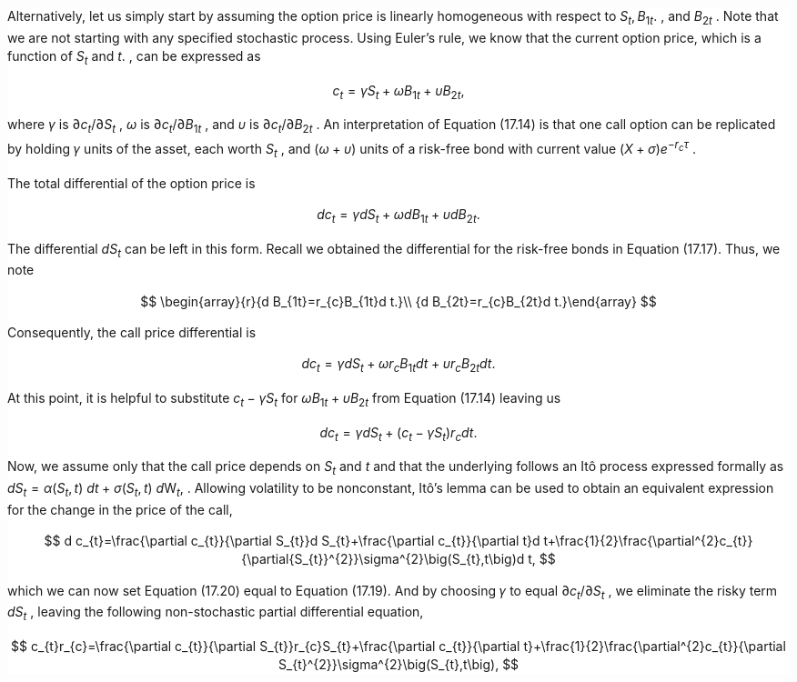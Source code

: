 Alternatively, let us simply start by assuming the option price is linearly homogeneous with respect to $S_{t},B_{1t}.$ , and $B_{2t}$ . Note that we are not starting with any specified stochastic process. Using Euler’s rule, we know that the current option price, which is a function of $S_{t}$ and $t.$ , can be expressed as  

$$
c_{t}=\gamma S_{t}+\omega B_{1t}+\upsilon B_{2t},
$$  

where $\gamma$ is $\partial c_{t}/\partial S_{t}$ , $\omega$ is $\partial{c_{t}}/\partial{B_{1t}}$ , and $\upsilon$ is $\partial c_{t}/\partial B_{2t}$ . An interpretation of Equation (17.14) is that one call option can be replicated by holding 𝛾 units of the asset, each worth $S_{t}$ , and $(\omega+\upsilon)$ units of a risk-free bond with current value $(X+\sigma)e^{-r_{c}\tau}$ .  

The total differential of the option price is  

$$
d c_{t}=\gamma d S_{t}+\omega d B_{1t}+\upsilon d B_{2t}.
$$  

The differential $d S_{t}$ can be left in this form. Recall we obtained the differential for the risk-free bonds in Equation (17.17). Thus, we note  

$$
\begin{array}{r}{d B_{1t}=r_{c}B_{1t}d t.}\\ {d B_{2t}=r_{c}B_{2t}d t.}\end{array}
$$  

Consequently, the call price differential is  

$$
d c_{t}=\gamma d S_{t}+\omega r_{c}B_{1t}d t+\upsilon r_{c}B_{2t}d t.
$$  

At this point, it is helpful to substitute $c_{t}-\gamma S_{t}$ for $\omega B_{1t}+\upsilon B_{2t}$ from Equation (17.14) leaving us  

$$
d c_{t}=\gamma d S_{t}+\left(c_{t}-\gamma S_{t}\right)r_{c}d t.
$$  

Now, we assume only that the call price depends on $S_{t}$ and $t$ and that the underlying follows an Itô process expressed formally as $d S_{t}=\alpha(S_{t},t)\:d t+\sigma(S_{t},t)\:d\mathrm{W}_{t},$ . Allowing volatility to be nonconstant, Itô’s lemma can be used to obtain an equivalent expression for the change in the price of the call,  

$$
d c_{t}=\frac{\partial c_{t}}{\partial S_{t}}d S_{t}+\frac{\partial c_{t}}{\partial t}d t+\frac{1}{2}\frac{\partial^{2}c_{t}}{\partial{S_{t}}^{2}}\sigma^{2}\big(S_{t},t\big)d t,
$$  

which we can now set Equation (17.20) equal to Equation (17.19). And by choosing 𝛾 to equal $\partial c_{t}/\partial S_{t}$ , we eliminate the risky term $d S_{t}$ , leaving the following non-stochastic partial differential equation,  

$$
c_{t}r_{c}=\frac{\partial c_{t}}{\partial S_{t}}r_{c}S_{t}+\frac{\partial c_{t}}{\partial t}+\frac{1}{2}\frac{\partial^{2}c_{t}}{\partial S_{t}^{2}}\sigma^{2}\big(S_{t},t\big),
$$  
